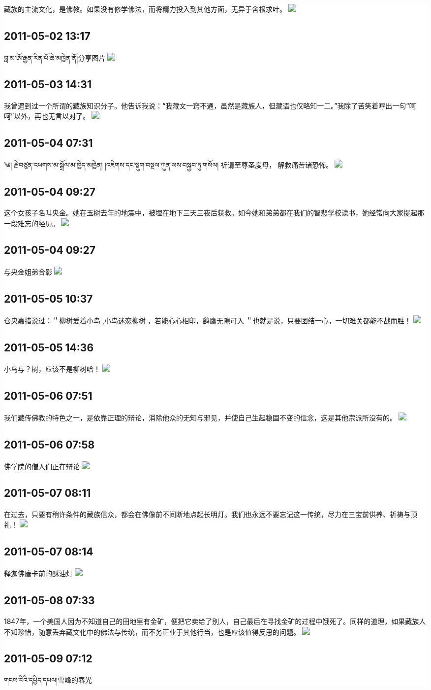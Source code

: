 藏族的主流文化，是佛教。如果没有修学佛法，而将精力投入到其他方面，无异于舍根求叶。
<img src="../Image/6aa7ad10jw1dgsjkbopv9j.jpg" width="400">
 ## 2011-05-02 13:17
བླ་མ་ཨོ་རྒྱན་རིན་པོ་ཆེ་མཁྱེན་ནོ།分享图片
<img src="../Image/6aa7ad10jw1dgsros34kqj.jpg" width="400">
 ## 2011-05-03 14:31
我曾遇到过一个所谓的藏族知识分子。他告诉我说：“我藏文一窍不通，虽然是藏族人，但藏语也仅略知一二。”我除了苦笑着哼出一句“呵呵”以外，再也无言以对了。
<img src="../Image/6aa7ad10jw1dgtz7euirfj.jpg" width="400">
 ## 2011-05-04 07:31
༄། རྗེ་བཙུན་འཕགས་མ་སྒྲོལ་མ་ཁྱེད་མཁྱེན། །འཇིགས་དང་སྡུག་བསྔལ་ཀུན་ལས་བསྐྱབ་ཏུ་གསོལ། 祈请至尊圣度母， 解救痛苦诸恐怖。
<img src="../Image/6aa7ad10jw1dgusz6pbaej.jpg" width="400">
 ## 2011-05-04 09:27
这个女孩子名叫央金。她在玉树去年的地震中，被埋在地下三天三夜后获救。如今她和弟弟都在我们的智悲学校读书，她经常向大家提起那一段难忘的经历。
<img src="../Image/6aa7ad10jw1dguwbcv86oj.jpg" width="400">
 ## 2011-05-04 09:27
与央金姐弟合影
<img src="../Image/6aa7ad10jw1dguwbpthb5j.jpg" width="400">
 ## 2011-05-05 10:37
仓央嘉措说过：＂柳树爱着小鸟 ,小鸟迷恋柳树 ，若能心心相印，鹞鹰无隙可入 ＂也就是说，只要团结一心，一切难关都能不战而胜！
<img src="../Image/6aa7ad10jw1dgw3zeukbqj.jpg" width="400">
 ## 2011-05-05 14:36
小鸟与？树，应该不是柳树哈！
<img src="../Image/6aa7ad10jw1dgwaw1s5wwj.jpg" width="400">
 ## 2011-05-06 07:51
我们藏传佛教的特色之一，是依靠正理的辩论，消除他众的无知与邪见，并使自己生起稳固不变的信念，这是其他宗派所没有的。
<img src="../Image/6aa7ad10jw1dgx4sbfq71j.jpg" width="400">
 ## 2011-05-06 07:58
佛学院的僧人们正在辩论
<img src="../Image/6aa7ad10jw1dgx4zmox0kj.jpg" width="400">
 ## 2011-05-07 08:11
在过去，只要有稍许条件的藏族信众，都会在佛像前不间断地点起长明灯。我们也永远不要忘记这一传统，尽力在三宝前供养、祈祷与顶礼！
<img src="../Image/6aa7ad10jw1dgyau7ftgbj.jpg" width="400">
 ## 2011-05-07 08:14
释迦佛唐卡前的酥油灯
<img src="../Image/6aa7ad10jw1dgyb28q9stj.jpg" width="400">
 ## 2011-05-08 07:33
1847年，一个美国人因为不知道自己的田地里有金矿，便把它卖给了别人，自己最后在寻找金矿的过程中饿死了。同样的道理，如果藏族人不知珍惜，随意丢弃藏文化中的佛法与传统，而不务正业于其他行当，也是应该值得反思的问题。
<img src="../Image/6aa7ad10jw1dgzf77gr8uj.jpg" width="400">
 ## 2011-05-09 07:12
གངས་རིའི་དཔྱིད་དཔལ།雪峰的春光